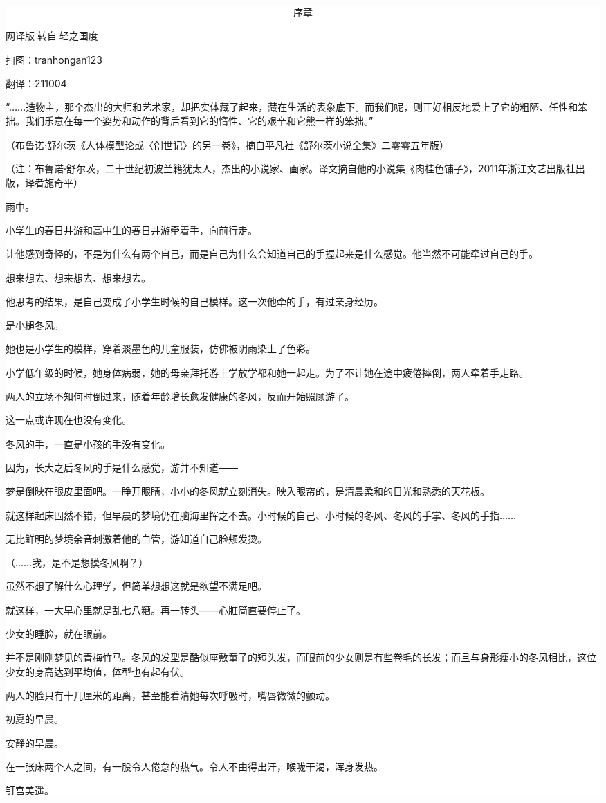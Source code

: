 <p align="center">序章</p>

网译版 转自 轻之国度

扫图：tranhongan123

翻译：211004

“……造物主，那个杰出的大师和艺术家，却把实体藏了起来，藏在生活的表象底下。而我们呢，则正好相反地爱上了它的粗陋、任性和笨拙。我们乐意在每一个姿势和动作的背后看到它的惰性、它的艰辛和它熊一样的笨拙。”

（布鲁诺·舒尔茨《人体模型论或〈创世记〉的另一卷》，摘自平凡社《舒尔茨小说全集》二零零五年版）

（注：布鲁诺·舒尔茨，二十世纪初波兰籍犹太人，杰出的小说家、画家。译文摘自他的小说集《肉桂色铺子》，2011年浙江文艺出版社出版，译者施奇平）

雨中。

小学生的春日井游和高中生的春日井游牵着手，向前行走。

让他感到奇怪的，不是为什么有两个自己，而是自己为什么会知道自己的手握起来是什么感觉。他当然不可能牵过自己的手。

想来想去、想来想去、想来想去。

他思考的结果，是自己变成了小学生时候的自己模样。这一次他牵的手，有过亲身经历。

是小槌冬风。

她也是小学生的模样，穿着淡墨色的儿童服装，仿佛被阴雨染上了色彩。

小学低年级的时候，她身体病弱，她的母亲拜托游上学放学都和她一起走。为了不让她在途中疲倦摔倒，两人牵着手走路。

两人的立场不知何时倒过来，随着年龄增长愈发健康的冬风，反而开始照顾游了。

这一点或许现在也没有变化。

冬风的手，一直是小孩的手没有变化。

因为，长大之后冬风的手是什么感觉，游并不知道——

梦是倒映在眼皮里面吧。一睁开眼睛，小小的冬风就立刻消失。映入眼帘的，是清晨柔和的日光和熟悉的天花板。

就这样起床固然不错，但早晨的梦境仍在脑海里挥之不去。小时候的自己、小时候的冬风、冬风的手掌、冬风的手指……

无比鲜明的梦境余音刺激着他的血管，游知道自己脸颊发烫。

（……我，是不是想摸冬风啊？）

虽然不想了解什么心理学，但简单想想这就是欲望不满足吧。

就这样，一大早心里就是乱七八糟。再一转头——心脏简直要停止了。

少女的睡脸，就在眼前。

并不是刚刚梦见的青梅竹马。冬风的发型是酷似座敷童子的短头发，而眼前的少女则是有些卷毛的长发；而且与身形瘦小的冬风相比，这位少女的身高达到平均值，体型也有起有伏。

两人的脸只有十几厘米的距离，甚至能看清她每次呼吸时，嘴唇微微的颤动。

初夏的早晨。

安静的早晨。

在一张床两个人之间，有一股令人倦怠的热气。令人不由得出汗，喉咙干渴，浑身发热。

钉宫美遥。
